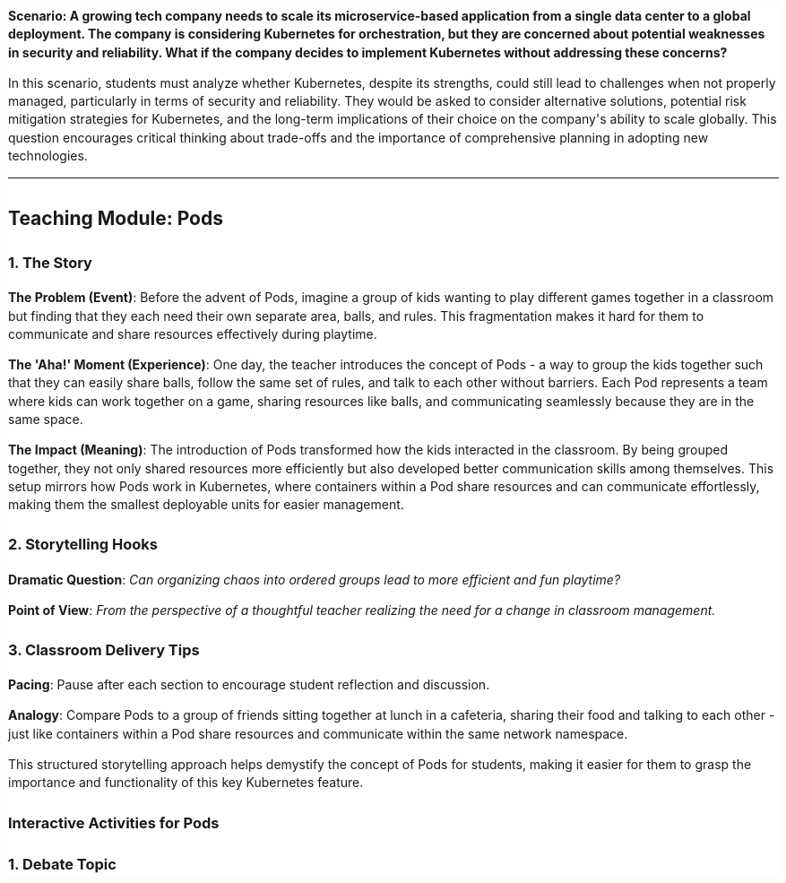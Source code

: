 **Scenario: A growing tech company needs to scale its microservice-based application from a single data center to a global deployment. The company is considering Kubernetes for orchestration, but they are concerned about potential weaknesses in security and reliability. What if the company decides to implement Kubernetes without addressing these concerns?**

In this scenario, students must analyze whether Kubernetes, despite its strengths, could still lead to challenges when not properly managed, particularly in terms of security and reliability. They would be asked to consider alternative solutions, potential risk mitigation strategies for Kubernetes, and the long-term implications of their choice on the company's ability to scale globally. This question encourages critical thinking about trade-offs and the importance of comprehensive planning in adopting new technologies.


---

## Teaching Module: Pods
### 1. The Story

**The Problem (Event)**: Before the advent of Pods, imagine a group of kids wanting to play different games together in a classroom but finding that they each need their own separate area, balls, and rules. This fragmentation makes it hard for them to communicate and share resources effectively during playtime.

**The 'Aha!' Moment (Experience)**: One day, the teacher introduces the concept of Pods - a way to group the kids together such that they can easily share balls, follow the same set of rules, and talk to each other without barriers. Each Pod represents a team where kids can work together on a game, sharing resources like balls, and communicating seamlessly because they are in the same space.

**The Impact (Meaning)**: The introduction of Pods transformed how the kids interacted in the classroom. By being grouped together, they not only shared resources more efficiently but also developed better communication skills among themselves. This setup mirrors how Pods work in Kubernetes, where containers within a Pod share resources and can communicate effortlessly, making them the smallest deployable units for easier management.

### 2. Storytelling Hooks

**Dramatic Question**: *Can organizing chaos into ordered groups lead to more efficient and fun playtime?*

**Point of View**: *From the perspective of a thoughtful teacher realizing the need for a change in classroom management.*

### 3. Classroom Delivery Tips

**Pacing**: Pause after each section to encourage student reflection and discussion.

**Analogy**: Compare Pods to a group of friends sitting together at lunch in a cafeteria, sharing their food and talking to each other - just like containers within a Pod share resources and communicate within the same network namespace.

This structured storytelling approach helps demystify the concept of Pods for students, making it easier for them to grasp the importance and functionality of this key Kubernetes feature.

### Interactive Activities for Pods
### 1. Debate Topic
